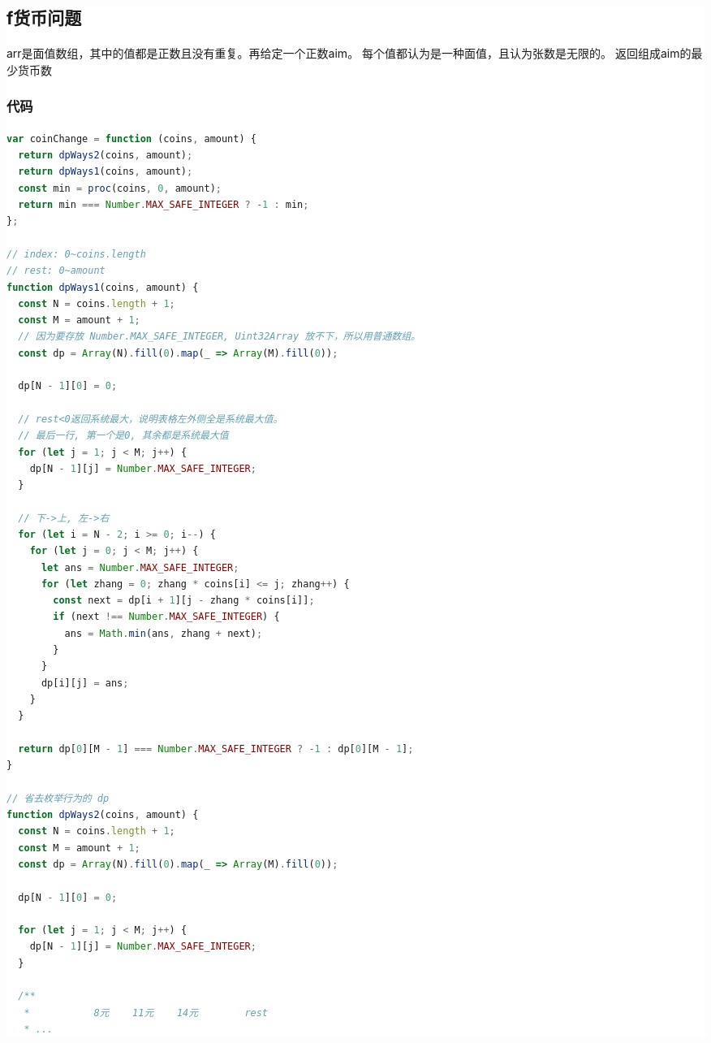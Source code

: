 
## f货币问题
arr是面值数组，其中的值都是正数且没有重复。再给定一个正数aim。
每个值都认为是一种面值，且认为张数是无限的。
返回组成aim的最少货币数
### 代码
```js
var coinChange = function (coins, amount) {
  return dpWays2(coins, amount);
  return dpWays1(coins, amount);
  const min = proc(coins, 0, amount);
  return min === Number.MAX_SAFE_INTEGER ? -1 : min;
};

// index: 0~coins.length
// rest: 0~amount
function dpWays1(coins, amount) {
  const N = coins.length + 1;
  const M = amount + 1;
  // 因为要存放 Number.MAX_SAFE_INTEGER, Uint32Array 放不下，所以用普通数组。
  const dp = Array(N).fill(0).map(_ => Array(M).fill(0));

  dp[N - 1][0] = 0;

  // rest<0返回系统最大，说明表格左外侧全是系统最大值。
  // 最后一行, 第一个是0, 其余都是系统最大值
  for (let j = 1; j < M; j++) {
    dp[N - 1][j] = Number.MAX_SAFE_INTEGER;
  }

  // 下->上, 左->右
  for (let i = N - 2; i >= 0; i--) {
    for (let j = 0; j < M; j++) {
      let ans = Number.MAX_SAFE_INTEGER;
      for (let zhang = 0; zhang * coins[i] <= j; zhang++) {
        const next = dp[i + 1][j - zhang * coins[i]];
        if (next !== Number.MAX_SAFE_INTEGER) {
          ans = Math.min(ans, zhang + next);
        }
      }
      dp[i][j] = ans;
    }
  }

  return dp[0][M - 1] === Number.MAX_SAFE_INTEGER ? -1 : dp[0][M - 1];
}

// 省去枚举行为的 dp
function dpWays2(coins, amount) {
  const N = coins.length + 1;
  const M = amount + 1;
  const dp = Array(N).fill(0).map(_ => Array(M).fill(0));

  dp[N - 1][0] = 0;

  for (let j = 1; j < M; j++) {
    dp[N - 1][j] = Number.MAX_SAFE_INTEGER;
  }

  /**
   *           8元    11元    14元        rest
   * ...
```